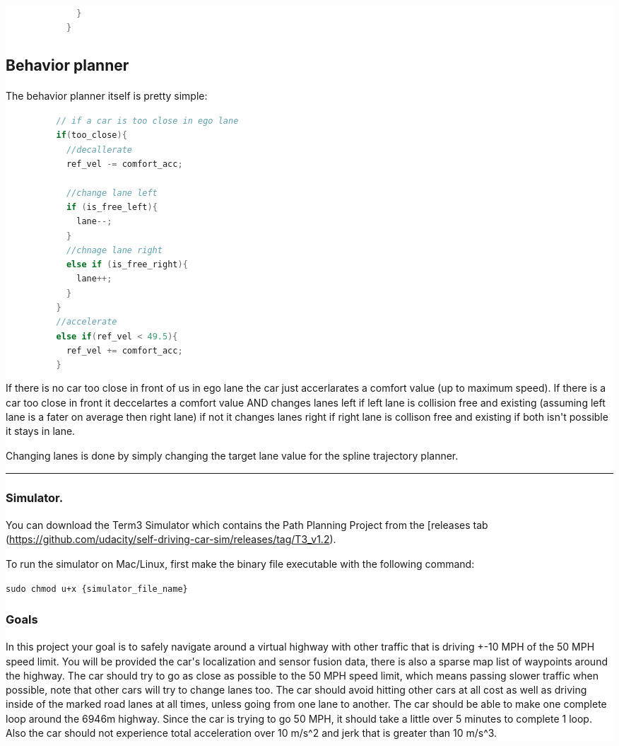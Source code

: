 ```c++
              }             
            }
```

## Behavior planner

The behavior planner itself is pretty simple:

```c++
          // if a car is too close in ego lane
          if(too_close){
            //decallerate
            ref_vel -= comfort_acc;
            
            //change lane left
            if (is_free_left){
              lane--;
            }
            //chnage lane right
            else if (is_free_right){
              lane++;
            }
          }
          //accelerate
          else if(ref_vel < 49.5){
            ref_vel += comfort_acc;            
          }
```
If there is no car too close in front of us in ego lane the car just accerlarates a comfort value (up to maximum speed).
If there is a car too close in front it deccelartes a comfort value AND changes lanes left if left lane is collision free and existing (assuming left lane is a fater on average then right lane) if not it changes lanes right if right lane is collison free and existing if both isn't possible it stays in lane.

Changing lanes is done by simply changing the target lane value for the spline trajectory planner. 

___________________________________
   
### Simulator.
You can download the Term3 Simulator which contains the Path Planning Project from the [releases tab (https://github.com/udacity/self-driving-car-sim/releases/tag/T3_v1.2).  

To run the simulator on Mac/Linux, first make the binary file executable with the following command:
```shell
sudo chmod u+x {simulator_file_name}
```

### Goals
In this project your goal is to safely navigate around a virtual highway with other traffic that is driving +-10 MPH of the 50 MPH speed limit. You will be provided the car's localization and sensor fusion data, there is also a sparse map list of waypoints around the highway. The car should try to go as close as possible to the 50 MPH speed limit, which means passing slower traffic when possible, note that other cars will try to change lanes too. The car should avoid hitting other cars at all cost as well as driving inside of the marked road lanes at all times, unless going from one lane to another. The car should be able to make one complete loop around the 6946m highway. Since the car is trying to go 50 MPH, it should take a little over 5 minutes to complete 1 loop. Also the car should not experience total acceleration over 10 m/s^2 and jerk that is greater than 10 m/s^3.
